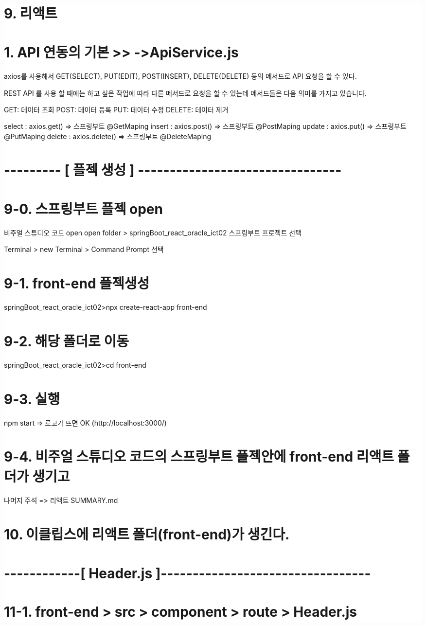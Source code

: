 # 9. 리액트

# 1. API 연동의 기본 >> ->ApiService.js

axios를 사용해서 GET(SELECT), PUT(EDIT), POST(INSERT), DELETE(DELETE) 등의 메서드로 API 요청을 할 수 있다.

REST API 를 사용 할 때에는 하고 싶은 작업에 따라 다른 메서드로 요청을 할 수 있는데 메서드들은 다음 의미를 가지고 있습니다.

GET: 데이터 조회
POST: 데이터 등록
PUT: 데이터 수정
DELETE: 데이터 제거

select : axios.get() => 스프링부트 @GetMaping
insert : axios.post() => 스프링부트 @PostMaping
update : axios.put() => 스프링부트 @PutMaping
delete : axios.delete() => 스프링부트 @DeleteMaping

# --------- [ 플젝 생성 ] --------------------------------
# 9-0. 스프링부트 플젝 open
비주얼 스튜디오 코드 open
open folder > springBoot_react_oracle_ict02 스프링부트 프로젝트 선택

Terminal > new Terminal > Command Prompt 선택

# 9-1. front-end 플젝생성
springBoot_react_oracle_ict02>npx create-react-app front-end

# 9-2. 해당 폴더로 이동
springBoot_react_oracle_ict02>cd front-end

# 9-3. 실행
npm start => 로고가 뜨면 OK (http://localhost:3000/)

# 9-4. 비주얼 스튜디오 코드의 스프링부트 플젝안에 front-end 리액트 폴더가 생기고 
나머지 주석 => 리액트 SUMMARY.md


# 10. 이클립스에 리액트 폴더(front-end)가 생긴다.

# ------------[ Header.js ]---------------------------------
# 11-1. front-end > src > component > route > Header.js
